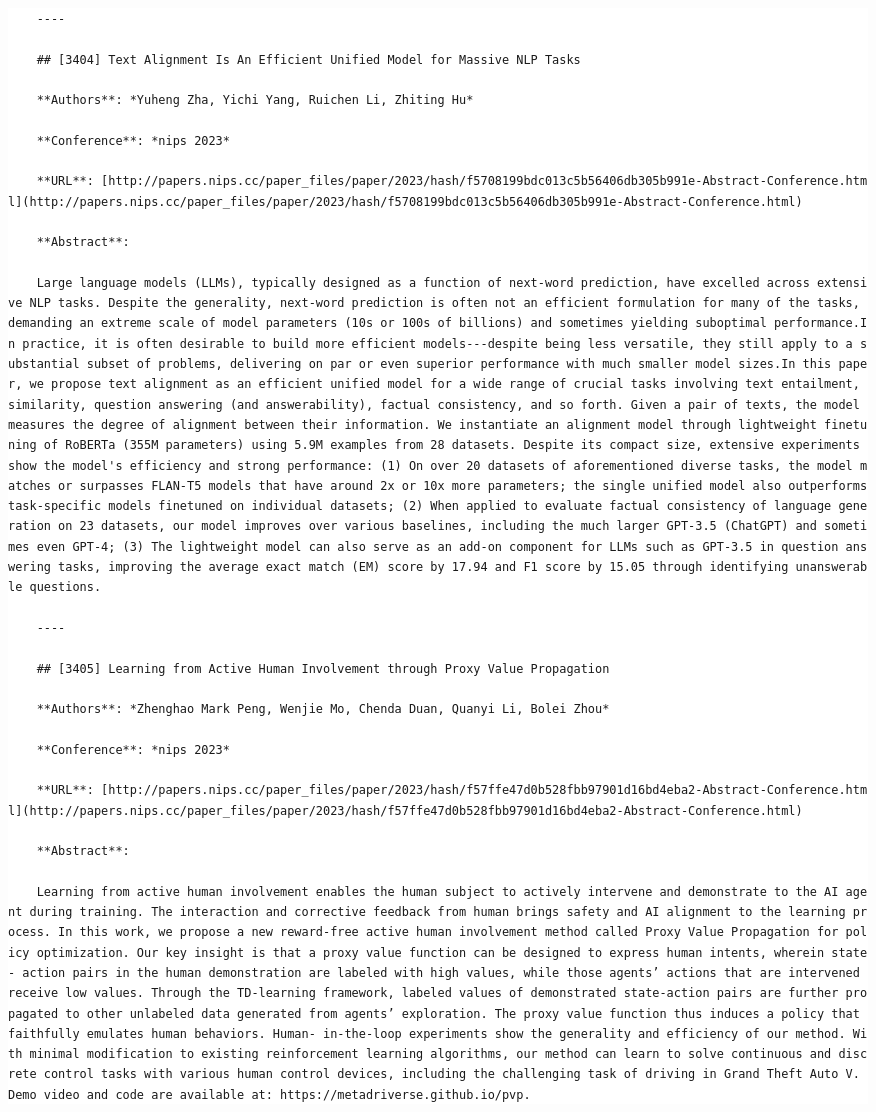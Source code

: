        ----

        ## [3404] Text Alignment Is An Efficient Unified Model for Massive NLP Tasks

        **Authors**: *Yuheng Zha, Yichi Yang, Ruichen Li, Zhiting Hu*

        **Conference**: *nips 2023*

        **URL**: [http://papers.nips.cc/paper_files/paper/2023/hash/f5708199bdc013c5b56406db305b991e-Abstract-Conference.html](http://papers.nips.cc/paper_files/paper/2023/hash/f5708199bdc013c5b56406db305b991e-Abstract-Conference.html)

        **Abstract**:

        Large language models (LLMs), typically designed as a function of next-word prediction, have excelled across extensive NLP tasks. Despite the generality, next-word prediction is often not an efficient formulation for many of the tasks, demanding an extreme scale of model parameters (10s or 100s of billions) and sometimes yielding suboptimal performance.In practice, it is often desirable to build more efficient models---despite being less versatile, they still apply to a substantial subset of problems, delivering on par or even superior performance with much smaller model sizes.In this paper, we propose text alignment as an efficient unified model for a wide range of crucial tasks involving text entailment, similarity, question answering (and answerability), factual consistency, and so forth. Given a pair of texts, the model measures the degree of alignment between their information. We instantiate an alignment model through lightweight finetuning of RoBERTa (355M parameters) using 5.9M examples from 28 datasets. Despite its compact size, extensive experiments show the model's efficiency and strong performance: (1) On over 20 datasets of aforementioned diverse tasks, the model matches or surpasses FLAN-T5 models that have around 2x or 10x more parameters; the single unified model also outperforms task-specific models finetuned on individual datasets; (2) When applied to evaluate factual consistency of language generation on 23 datasets, our model improves over various baselines, including the much larger GPT-3.5 (ChatGPT) and sometimes even GPT-4; (3) The lightweight model can also serve as an add-on component for LLMs such as GPT-3.5 in question answering tasks, improving the average exact match (EM) score by 17.94 and F1 score by 15.05 through identifying unanswerable questions.

        ----

        ## [3405] Learning from Active Human Involvement through Proxy Value Propagation

        **Authors**: *Zhenghao Mark Peng, Wenjie Mo, Chenda Duan, Quanyi Li, Bolei Zhou*

        **Conference**: *nips 2023*

        **URL**: [http://papers.nips.cc/paper_files/paper/2023/hash/f57ffe47d0b528fbb97901d16bd4eba2-Abstract-Conference.html](http://papers.nips.cc/paper_files/paper/2023/hash/f57ffe47d0b528fbb97901d16bd4eba2-Abstract-Conference.html)

        **Abstract**:

        Learning from active human involvement enables the human subject to actively intervene and demonstrate to the AI agent during training. The interaction and corrective feedback from human brings safety and AI alignment to the learning process. In this work, we propose a new reward-free active human involvement method called Proxy Value Propagation for policy optimization. Our key insight is that a proxy value function can be designed to express human intents, wherein state- action pairs in the human demonstration are labeled with high values, while those agents’ actions that are intervened receive low values. Through the TD-learning framework, labeled values of demonstrated state-action pairs are further propagated to other unlabeled data generated from agents’ exploration. The proxy value function thus induces a policy that faithfully emulates human behaviors. Human- in-the-loop experiments show the generality and efficiency of our method. With minimal modification to existing reinforcement learning algorithms, our method can learn to solve continuous and discrete control tasks with various human control devices, including the challenging task of driving in Grand Theft Auto V. Demo video and code are available at: https://metadriverse.github.io/pvp.
